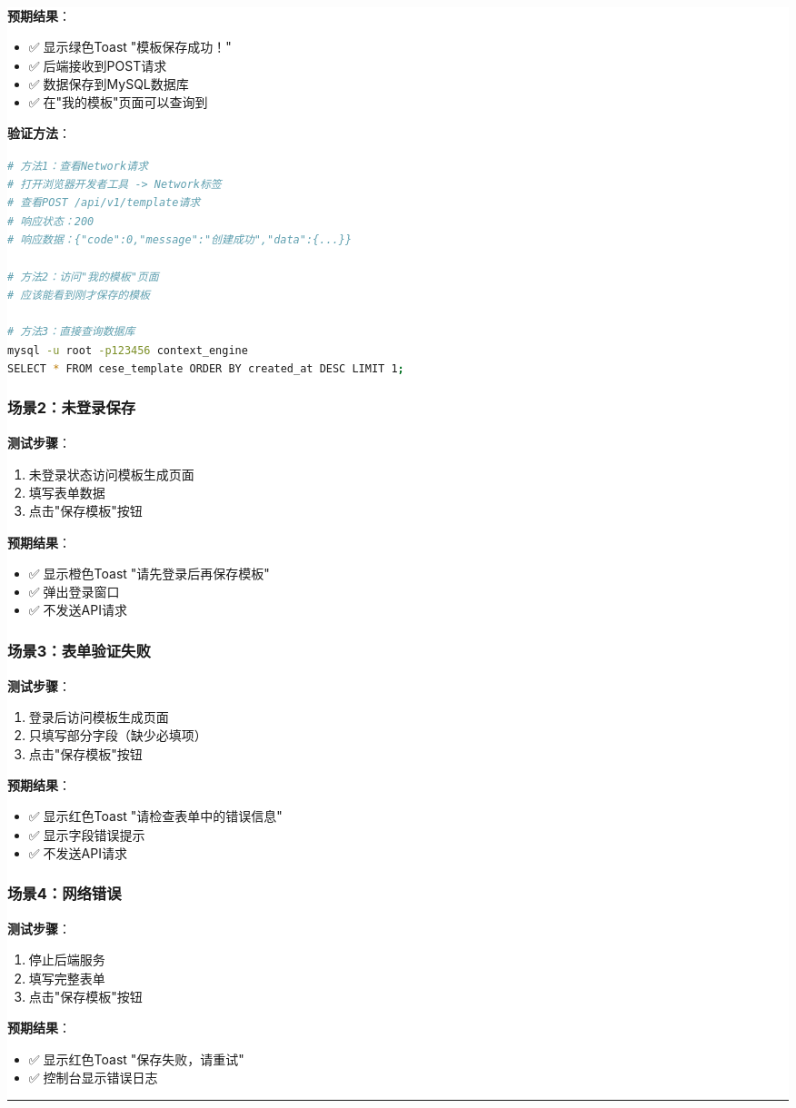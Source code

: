 **预期结果**：
- ✅ 显示绿色Toast "模板保存成功！"
- ✅ 后端接收到POST请求
- ✅ 数据保存到MySQL数据库
- ✅ 在"我的模板"页面可以查询到

**验证方法**：
```bash
# 方法1：查看Network请求
# 打开浏览器开发者工具 -> Network标签
# 查看POST /api/v1/template请求
# 响应状态：200
# 响应数据：{"code":0,"message":"创建成功","data":{...}}

# 方法2：访问"我的模板"页面
# 应该能看到刚才保存的模板

# 方法3：直接查询数据库
mysql -u root -p123456 context_engine
SELECT * FROM cese_template ORDER BY created_at DESC LIMIT 1;
```

### 场景2：未登录保存

**测试步骤**：
1. 未登录状态访问模板生成页面
2. 填写表单数据
3. 点击"保存模板"按钮

**预期结果**：
- ✅ 显示橙色Toast "请先登录后再保存模板"
- ✅ 弹出登录窗口
- ✅ 不发送API请求

### 场景3：表单验证失败

**测试步骤**：
1. 登录后访问模板生成页面
2. 只填写部分字段（缺少必填项）
3. 点击"保存模板"按钮

**预期结果**：
- ✅ 显示红色Toast "请检查表单中的错误信息"
- ✅ 显示字段错误提示
- ✅ 不发送API请求

### 场景4：网络错误

**测试步骤**：
1. 停止后端服务
2. 填写完整表单
3. 点击"保存模板"按钮

**预期结果**：
- ✅ 显示红色Toast "保存失败，请重试"
- ✅ 控制台显示错误日志

---